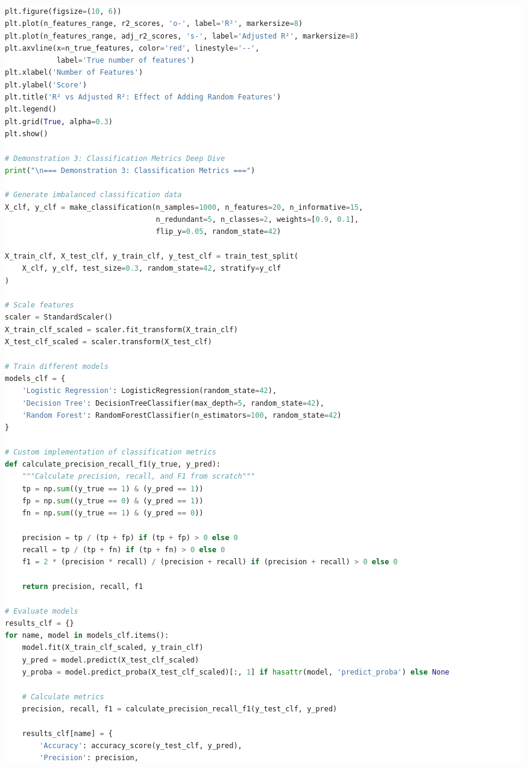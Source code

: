 ```python
plt.figure(figsize=(10, 6))
plt.plot(n_features_range, r2_scores, 'o-', label='R²', markersize=8)
plt.plot(n_features_range, adj_r2_scores, 's-', label='Adjusted R²', markersize=8)
plt.axvline(x=n_true_features, color='red', linestyle='--', 
            label='True number of features')
plt.xlabel('Number of Features')
plt.ylabel('Score')
plt.title('R² vs Adjusted R²: Effect of Adding Random Features')
plt.legend()
plt.grid(True, alpha=0.3)
plt.show()

# Demonstration 3: Classification Metrics Deep Dive
print("\n=== Demonstration 3: Classification Metrics ===")

# Generate imbalanced classification data
X_clf, y_clf = make_classification(n_samples=1000, n_features=20, n_informative=15,
                                   n_redundant=5, n_classes=2, weights=[0.9, 0.1],
                                   flip_y=0.05, random_state=42)

X_train_clf, X_test_clf, y_train_clf, y_test_clf = train_test_split(
    X_clf, y_clf, test_size=0.3, random_state=42, stratify=y_clf
)

# Scale features
scaler = StandardScaler()
X_train_clf_scaled = scaler.fit_transform(X_train_clf)
X_test_clf_scaled = scaler.transform(X_test_clf)

# Train different models
models_clf = {
    'Logistic Regression': LogisticRegression(random_state=42),
    'Decision Tree': DecisionTreeClassifier(max_depth=5, random_state=42),
    'Random Forest': RandomForestClassifier(n_estimators=100, random_state=42)
}

# Custom implementation of classification metrics
def calculate_precision_recall_f1(y_true, y_pred):
    """Calculate precision, recall, and F1 from scratch"""
    tp = np.sum((y_true == 1) & (y_pred == 1))
    fp = np.sum((y_true == 0) & (y_pred == 1))
    fn = np.sum((y_true == 1) & (y_pred == 0))
    
    precision = tp / (tp + fp) if (tp + fp) > 0 else 0
    recall = tp / (tp + fn) if (tp + fn) > 0 else 0
    f1 = 2 * (precision * recall) / (precision + recall) if (precision + recall) > 0 else 0
    
    return precision, recall, f1

# Evaluate models
results_clf = {}
for name, model in models_clf.items():
    model.fit(X_train_clf_scaled, y_train_clf)
    y_pred = model.predict(X_test_clf_scaled)
    y_proba = model.predict_proba(X_test_clf_scaled)[:, 1] if hasattr(model, 'predict_proba') else None
    
    # Calculate metrics
    precision, recall, f1 = calculate_precision_recall_f1(y_test_clf, y_pred)
    
    results_clf[name] = {
        'Accuracy': accuracy_score(y_test_clf, y_pred),
        'Precision': precision,
```